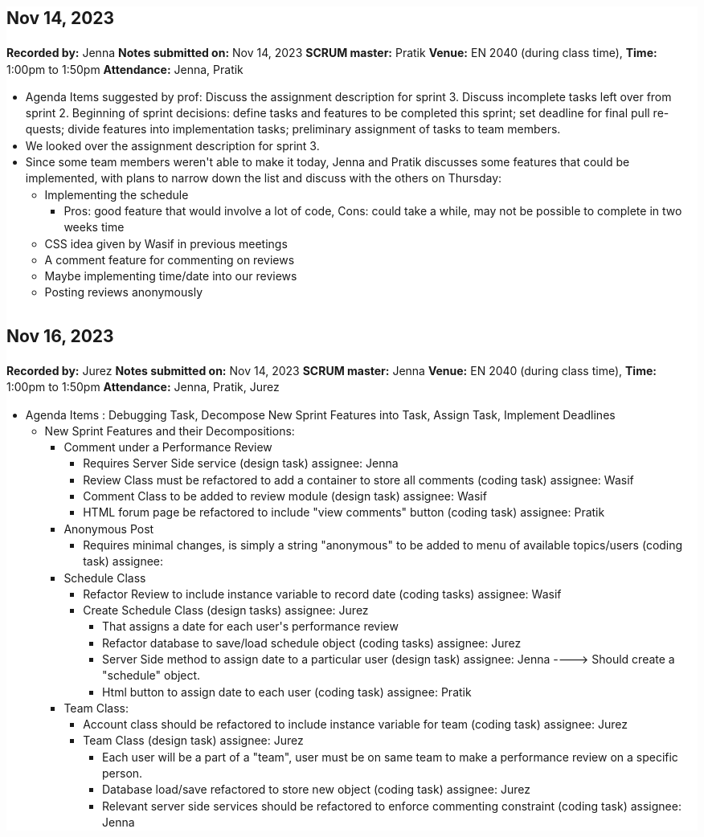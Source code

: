 ## Nov 14, 2023
**Recorded by:** Jenna
**Notes submitted on:** Nov 14, 2023
**SCRUM master:** Pratik
**Venue:** EN 2040 (during class time),
**Time:** 1:00pm to 1:50pm
**Attendance:** Jenna, Pratik

* Agenda Items suggested by prof: Discuss the assignment description for sprint 3. Discuss incomplete tasks left over from sprint 2. Beginning of sprint decisions: define tasks and features to be completed this sprint; set deadline for final pull re-quests; divide features into implementation tasks; preliminary assignment of tasks to team members.
* We looked over the assignment description for sprint 3.
* Since some team members weren't able to make it today, Jenna and Pratik discusses some features that could be implemented, with plans to narrow down the list and discuss with the others on Thursday:
  * Implementing the schedule
    * Pros: good feature that would involve a lot of code, Cons: could take a while, may not be possible to complete in two weeks time
  * CSS idea given by Wasif in previous meetings
  * A comment feature for commenting on reviews
  * Maybe implementing time/date into our reviews
  * Posting reviews anonymously 

## Nov 16, 2023
**Recorded by:** Jurez
**Notes submitted on:** Nov 14, 2023
**SCRUM master:** Jenna
**Venue:** EN 2040 (during class time),
**Time:** 1:00pm to 1:50pm
**Attendance:** Jenna, Pratik, Jurez

* Agenda Items : Debugging Task, Decompose New Sprint Features into Task,  Assign Task, Implement Deadlines
  * New Sprint Features and their Decompositions: 
    * Comment under a Performance Review
      * Requires Server Side service (design task) assignee:  Jenna
      * Review Class must be refactored to add a container 
         to store all comments (coding task) assignee: Wasif
      * Comment Class to be added to review module (design task) assignee: Wasif
      * HTML forum page be refactored to include "view comments" button (coding task) assignee: Pratik
    * Anonymous Post
      * Requires minimal changes, is simply a 
        string "anonymous" to be added to menu of available topics/users (coding task) assignee:
    * Schedule Class
      * Refactor Review to include instance variable to record date (coding tasks) assignee: Wasif
      * Create Schedule Class (design tasks) assignee: Jurez
        * That assigns a date for each user's performance review
        * Refactor database to save/load schedule object (coding tasks) assignee: Jurez
        * Server Side method to assign date to a particular user (design task) assignee: Jenna
          ----> Should create a "schedule" object. 
        * Html button to assign date to each user (coding task) assignee: Pratik
    * Team Class:
      * Account class should be refactored to include instance variable for team (coding task) assignee: Jurez
      * Team Class (design task) assignee: Jurez
        * Each user will be a part of a "team", user must be on same team to make a performance review
          on a specific person. 
        * Database load/save refactored to store new object (coding task) assignee: Jurez
        * Relevant server side services should be refactored to enforce commenting constraint (coding task) assignee: Jenna
  